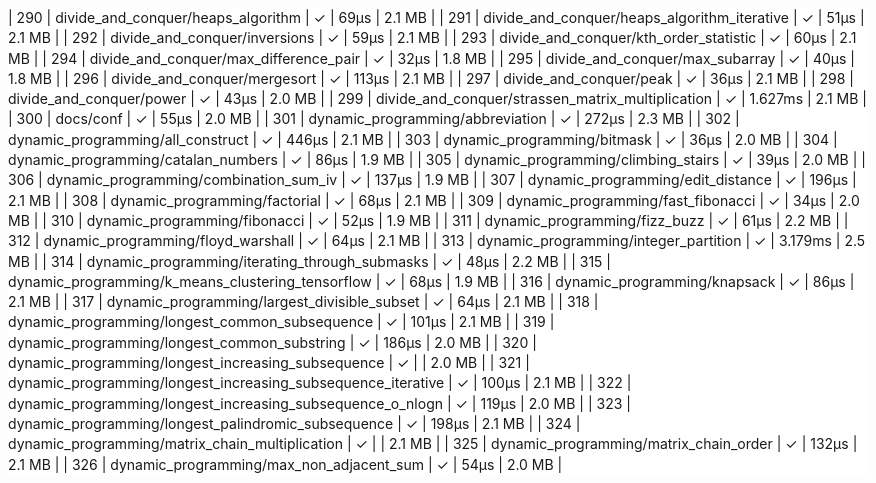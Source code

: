 | 290 | divide_and_conquer/heaps_algorithm | ✓ | 69µs | 2.1 MB |
| 291 | divide_and_conquer/heaps_algorithm_iterative | ✓ | 51µs | 2.1 MB |
| 292 | divide_and_conquer/inversions | ✓ | 59µs | 2.1 MB |
| 293 | divide_and_conquer/kth_order_statistic | ✓ | 60µs | 2.1 MB |
| 294 | divide_and_conquer/max_difference_pair | ✓ | 32µs | 1.8 MB |
| 295 | divide_and_conquer/max_subarray | ✓ | 40µs | 1.8 MB |
| 296 | divide_and_conquer/mergesort | ✓ | 113µs | 2.1 MB |
| 297 | divide_and_conquer/peak | ✓ | 36µs | 2.1 MB |
| 298 | divide_and_conquer/power | ✓ | 43µs | 2.0 MB |
| 299 | divide_and_conquer/strassen_matrix_multiplication | ✓ | 1.627ms | 2.1 MB |
| 300 | docs/conf | ✓ | 55µs | 2.0 MB |
| 301 | dynamic_programming/abbreviation | ✓ | 272µs | 2.3 MB |
| 302 | dynamic_programming/all_construct | ✓ | 446µs | 2.1 MB |
| 303 | dynamic_programming/bitmask | ✓ | 36µs | 2.0 MB |
| 304 | dynamic_programming/catalan_numbers | ✓ | 86µs | 1.9 MB |
| 305 | dynamic_programming/climbing_stairs | ✓ | 39µs | 2.0 MB |
| 306 | dynamic_programming/combination_sum_iv | ✓ | 137µs | 1.9 MB |
| 307 | dynamic_programming/edit_distance | ✓ | 196µs | 2.1 MB |
| 308 | dynamic_programming/factorial | ✓ | 68µs | 2.1 MB |
| 309 | dynamic_programming/fast_fibonacci | ✓ | 34µs | 2.0 MB |
| 310 | dynamic_programming/fibonacci | ✓ | 52µs | 1.9 MB |
| 311 | dynamic_programming/fizz_buzz | ✓ | 61µs | 2.2 MB |
| 312 | dynamic_programming/floyd_warshall | ✓ | 64µs | 2.1 MB |
| 313 | dynamic_programming/integer_partition | ✓ | 3.179ms | 2.5 MB |
| 314 | dynamic_programming/iterating_through_submasks | ✓ | 48µs | 2.2 MB |
| 315 | dynamic_programming/k_means_clustering_tensorflow | ✓ | 68µs | 1.9 MB |
| 316 | dynamic_programming/knapsack | ✓ | 86µs | 2.1 MB |
| 317 | dynamic_programming/largest_divisible_subset | ✓ | 64µs | 2.1 MB |
| 318 | dynamic_programming/longest_common_subsequence | ✓ | 101µs | 2.1 MB |
| 319 | dynamic_programming/longest_common_substring | ✓ | 186µs | 2.0 MB |
| 320 | dynamic_programming/longest_increasing_subsequence | ✓ |  | 2.0 MB |
| 321 | dynamic_programming/longest_increasing_subsequence_iterative | ✓ | 100µs | 2.1 MB |
| 322 | dynamic_programming/longest_increasing_subsequence_o_nlogn | ✓ | 119µs | 2.0 MB |
| 323 | dynamic_programming/longest_palindromic_subsequence | ✓ | 198µs | 2.1 MB |
| 324 | dynamic_programming/matrix_chain_multiplication | ✓ |  | 2.1 MB |
| 325 | dynamic_programming/matrix_chain_order | ✓ | 132µs | 2.1 MB |
| 326 | dynamic_programming/max_non_adjacent_sum | ✓ | 54µs | 2.0 MB |